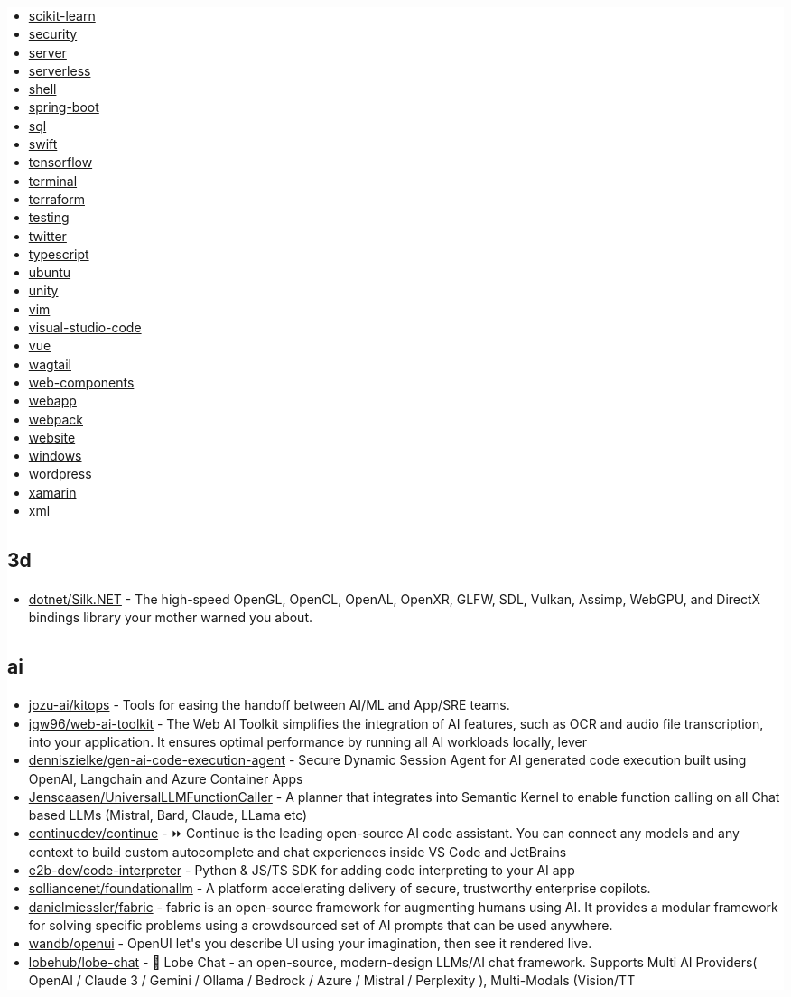 - [scikit-learn](#scikit-learn)
- [security](#security)
- [server](#server)
- [serverless](#serverless)
- [shell](#shell)
- [spring-boot](#spring-boot)
- [sql](#sql)
- [swift](#swift)
- [tensorflow](#tensorflow)
- [terminal](#terminal)
- [terraform](#terraform)
- [testing](#testing)
- [twitter](#twitter)
- [typescript](#typescript)
- [ubuntu](#ubuntu)
- [unity](#unity)
- [vim](#vim)
- [visual-studio-code](#visual-studio-code)
- [vue](#vue)
- [wagtail](#wagtail)
- [web-components](#web-components)
- [webapp](#webapp)
- [webpack](#webpack)
- [website](#website)
- [windows](#windows)
- [wordpress](#wordpress)
- [xamarin](#xamarin)
- [xml](#xml)

## 3d 

- [dotnet/Silk.NET](https://github.com/dotnet/Silk.NET) - The high-speed OpenGL, OpenCL, OpenAL, OpenXR, GLFW, SDL, Vulkan, Assimp, WebGPU, and DirectX bindings library your mother warned you about.

## ai 

- [jozu-ai/kitops](https://github.com/jozu-ai/kitops) - Tools for easing the handoff between AI/ML and App/SRE teams.
- [jgw96/web-ai-toolkit](https://github.com/jgw96/web-ai-toolkit) - The Web AI Toolkit simplifies the integration of AI features, such as OCR and audio file transcription, into your application. It ensures optimal performance by running all AI workloads locally, lever
- [denniszielke/gen-ai-code-execution-agent](https://github.com/denniszielke/gen-ai-code-execution-agent) - Secure Dynamic Session Agent for AI generated code execution built using OpenAI, Langchain and Azure Container Apps
- [Jenscaasen/UniversalLLMFunctionCaller](https://github.com/Jenscaasen/UniversalLLMFunctionCaller) - A planner that integrates into Semantic Kernel to enable function calling on all Chat based LLMs (Mistral, Bard, Claude, LLama etc)
- [continuedev/continue](https://github.com/continuedev/continue) - ⏩ Continue is the leading open-source AI code assistant. You can connect any models and any context to build custom autocomplete and chat experiences inside VS Code and JetBrains
- [e2b-dev/code-interpreter](https://github.com/e2b-dev/code-interpreter) - Python & JS/TS SDK for adding code interpreting to your AI app
- [solliancenet/foundationallm](https://github.com/solliancenet/foundationallm) - A platform accelerating delivery of secure, trustworthy enterprise copilots.
- [danielmiessler/fabric](https://github.com/danielmiessler/fabric) - fabric is an open-source framework for augmenting humans using AI. It provides a modular framework for solving specific problems using a crowdsourced set of AI prompts that can be used anywhere.
- [wandb/openui](https://github.com/wandb/openui) - OpenUI let's you describe UI using your imagination, then see it rendered live.
- [lobehub/lobe-chat](https://github.com/lobehub/lobe-chat) - 🤯 Lobe Chat - an open-source, modern-design LLMs/AI chat framework. Supports Multi AI Providers( OpenAI / Claude 3 / Gemini / Ollama / Bedrock / Azure / Mistral / Perplexity ), Multi-Modals (Vision/TT